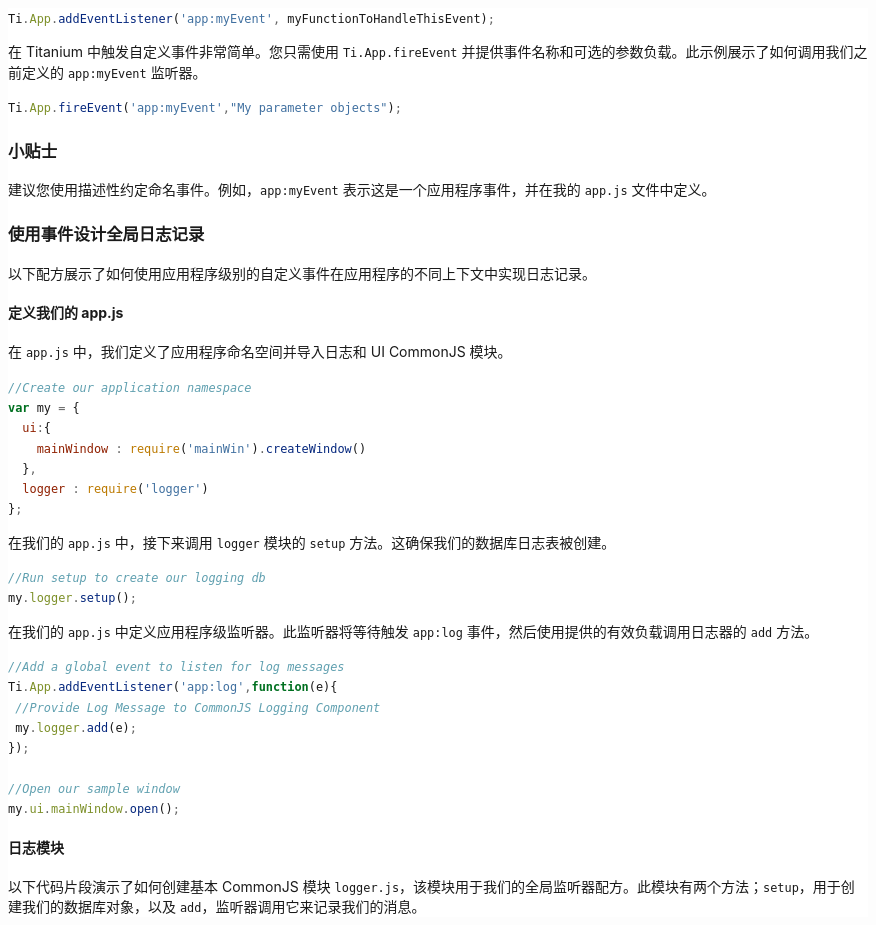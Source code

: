 ```js
Ti.App.addEventListener('app:myEvent', myFunctionToHandleThisEvent);
```

在 Titanium 中触发自定义事件非常简单。您只需使用 `Ti.App.fireEvent` 并提供事件名称和可选的参数负载。此示例展示了如何调用我们之前定义的 `app:myEvent` 监听器。

```js
Ti.App.fireEvent('app:myEvent',"My parameter objects");
```

### 小贴士

建议您使用描述性约定命名事件。例如，`app:myEvent` 表示这是一个应用程序事件，并在我的 `app.js` 文件中定义。

### 使用事件设计全局日志记录

以下配方展示了如何使用应用程序级别的自定义事件在应用程序的不同上下文中实现日志记录。

#### 定义我们的 app.js

在 `app.js` 中，我们定义了应用程序命名空间并导入日志和 UI CommonJS 模块。

```js
//Create our application namespace
var my = {
  ui:{
    mainWindow : require('mainWin').createWindow()
  },
  logger : require('logger')
};
```

在我们的 `app.js` 中，接下来调用 `logger` 模块的 `setup` 方法。这确保我们的数据库日志表被创建。

```js
//Run setup to create our logging db
my.logger.setup();
```

在我们的 `app.js` 中定义应用程序级监听器。此监听器将等待触发 `app:log` 事件，然后使用提供的有效负载调用日志器的 `add` 方法。

```js
//Add a global event to listen for log messages
Ti.App.addEventListener('app:log',function(e){
 //Provide Log Message to CommonJS Logging Component
 my.logger.add(e);
});

//Open our sample window
my.ui.mainWindow.open();
```

#### 日志模块

以下代码片段演示了如何创建基本 CommonJS 模块 `logger.js`，该模块用于我们的全局监听器配方。此模块有两个方法；`setup`，用于创建我们的数据库对象，以及 `add`，监听器调用它来记录我们的消息。
